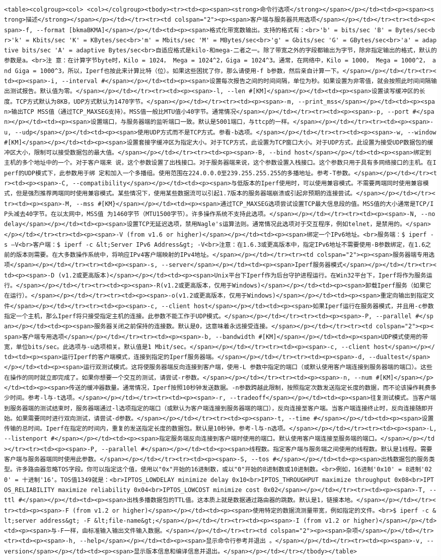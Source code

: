     <table><colgroup><col> <col></colgroup><tbody><tr><td><p><span><strong>命令行选项</strong></span></p></td><td><p><span><strong>描述</strong></span></p></td></tr><tr><td colspan="2"><p><span>客户端与服务器共用选项</span></p></td></tr><tr><td><p><span>-f, --format [bkmaBKMA]</span></p></td><td><p><span>格式化带宽数输出。支持的格式有：<br>'b' = bits/sec 'B' = Bytes/sec<br>'k' = Kbits/sec 'K' = KBytes/sec<br>'m' = Mbits/sec 'M' = MBytes/sec<br>'g' = Gbits/sec 'G' = GBytes/sec<br>'a' = adaptive bits/sec 'A' = adaptive Bytes/sec<br>自适应格式是kilo-和mega-二者之一。除了带宽之外的字段都输出为字节，除非指定输出的格式，默认的参数是a。<br>注 意：在计算字节byte时，Kilo = 1024， Mega = 1024^2，Giga = 1024^3。通常，在网络中，Kilo = 1000， Mega = 1000^2， and Giga = 1000^3，所以，Iperf也按此来计算比特（位）。如果这些困扰了你，那么请使用-f b参数，然后亲自计算一下。</span></p></td></tr><tr><td><p><span>-i, --interval #</span></p></td><td><p><span>设置每次报告之间的时间间隔，单位为秒。如果设置为非零值，就会按照此时间间隔输出测试报告。默认值为零。</span></p></td></tr><tr><td><p><span>-l, --len #[KM]</span></p></td><td><p><span>设置读写缓冲区的长度。TCP方式默认为8KB，UDP方式默认为1470字节。</span></p></td></tr><tr><td><p><span>-m, --print_mss</span></p></td><td><p><span>输出TCP MSS值（通过TCP_MAXSEG支持）。MSS值一般比MTU值小40字节。通常情况</span></p></td></tr><tr><td><p><span>-p, --port #</span></p></td><td><p><span>设置端口，与服务器端的监听端口一致。默认是5001端口，与ttcp的一样。</span></p></td></tr><tr><td><p><span>-u, --udp</span></p></td><td><p><span>使用UDP方式而不是TCP方式。参看-b选项。</span></p></td></tr><tr><td><p><span>-w, --window #[KM]</span></p></td><td><p><span>设置套接字缓冲区为指定大小。对于TCP方式，此设置为TCP窗口大小。对于UDP方式，此设置为接受UDP数据包的缓冲区大小，限制可以接受数据包的最大值。</span></p></td></tr><tr><td><p><span>-B, --bind host</span></p></td><td><p><span>绑定到主机的多个地址中的一个。对于客户端来 说，这个参数设置了出栈接口。对于服务器端来说，这个参数设置入栈接口。这个参数只用于具有多网络接口的主机。在Iperf的UDP模式下，此参数用于绑 定和加入一个多播组。使用范围在224.0.0.0至239.255.255.255的多播地址。参考-T参数。</span></p></td></tr><tr><td><p><span>-C, --compatibility</span></p></td><td><p><span>与低版本的Iperf使用时，可以使用兼容模式。不需要两端同时使用兼容模式，但是强烈推荐两端同时使用兼容模式。某些情况下，使用某些数据流可以引起1.7版本的服务器端崩溃或引起非预期的连接尝试。</span></p></td></tr><tr><td><p><span>-M, --mss #[KM}</span></p></td><td><p><span>通过TCP_MAXSEG选项尝试设置TCP最大信息段的值。MSS值的大小通常是TCP/IP头减去40字节。在以太网中，MSS值 为1460字节（MTU1500字节）。许多操作系统不支持此选项。</span></p></td></tr><tr><td><p><span>-N, --nodelay</span></p></td><td><p><span>设置TCP无延迟选项，禁用Nagle's运算法则。通常情况此选项对于交互程序，例如telnet，是禁用的。</span></p></td></tr><tr><td><p><span>-V (from v1.6 or higher)</span></p></td><td><p><span>绑定一个IPv6地址。<br>服务端：$ iperf -s –V<br>客户端：$ iperf -c &lt;Server IPv6 Address&gt; -V<br>注意：在1.6.3或更高版本中，指定IPv6地址不需要使用-B参数绑定，在1.6之前的版本则需要。在大多数操作系统中，将响应IPv4客户端映射的IPv4地址。</span></p></td></tr><tr><td colspan="2"><p><span>服务器端专用选项</span></p></td></tr><tr><td><p><span>-s, --server</span></p></td><td><p><span>Iperf服务器模式</span></p></td></tr><tr><td><p><span>-D (v1.2或更高版本)</span></p></td><td><p><span>Unix平台下Iperf作为后台守护进程运行。在Win32平台下，Iperf将作为服务运行。</span></p></td></tr><tr><td><p><span>-R(v1.2或更高版本，仅用于Windows)</span></p></td><td><p><span>卸载Iperf服务（如果它在运行）。</span></p></td></tr><tr><td><p><span>-o(v1.2或更高版本，仅用于Windows)</span></p></td><td><p><span>重定向输出到指定文件</span></p></td></tr><tr><td><p><span>-c, --client host</span></p></td><td><p><span>如果Iperf运行在服务器模式，并且用-c参数指定一个主机，那么Iperf将只接受指定主机的连接。此参数不能工作于UDP模式。</span></p></td></tr><tr><td><p><span>-P, --parallel #</span></p></td><td><p><span>服务器关闭之前保持的连接数。默认是0，这意味着永远接受连接。</span></p></td></tr><tr><td colspan="2"><p><span>客户端专用选项</span></p></td></tr><tr><td><p><span>-b, --bandwidth #[KM]</span></p></td><td><p><span>UDP模式使用的带宽，单位bits/sec。此选项与-u选项相关。默认值是1 Mbit/sec。</span></p></td></tr><tr><td><p><span>-c, --client host</span></p></td><td><p><span>运行Iperf的客户端模式，连接到指定的Iperf服务器端。</span></p></td></tr><tr><td><p><span>-d, --dualtest</span></p></td><td><p><span>运行双测试模式。这将使服务器端反向连接到客户端，使用-L 参数中指定的端口（或默认使用客户端连接到服务器端的端口）。这些在操作的同时就立即完成了。如果你想要一个交互的测试，请尝试-r参数。</span></p></td></tr><tr><td><p><span>-n, --num #[KM]</span></p></td><td><p><span>传送的缓冲器数量。通常情况，Iperf按照10秒钟发送数据。-n参数跨越此限制，按照指定次数发送指定长度的数据，而不论该操作耗费多少时间。参考-l与-t选项。</span></p></td></tr><tr><td><p><span>-r, --tradeoff</span></p></td><td><p><span>往复测试模式。当客户端到服务器端的测试结束时，服务器端通过-l选项指定的端口（或默认为客户端连接到服务器端的端口），反向连接至客户端。当客户端连接终止时，反向连接随即开始。如果需要同时进行双向测试，请尝试-d参数。</span></p></td></tr><tr><td><p><span>-t, --time #</span></p></td><td><p><span>设置传输的总时间。Iperf在指定的时间内，重复的发送指定长度的数据包。默认是10秒钟。参考-l与-n选项。</span></p></td></tr><tr><td><p><span>-L, --listenport #</span></p></td><td><p><span>指定服务端反向连接到客户端时使用的端口。默认使用客户端连接至服务端的端口。</span></p></td></tr><tr><td><p><span>-P, --parallel #</span></p></td><td><p><span>线程数。指定客户端与服务端之间使用的线程数。默认是1线程。需要客户端与服务器端同时使用此参数。</span></p></td></tr><tr><td><p><span>-S, --tos #</span></p></td><td><p><span>出栈数据包的服务类型。许多路由器忽略TOS字段。你可以指定这个值，使用以"0x"开始的16进制数，或以"0"开始的8进制数或10进制数。<br>例如，16进制'0x10' = 8进制'020' = 十进制'16'。TOS值1349就是：<br>IPTOS_LOWDELAY minimize delay 0x10<br>IPTOS_THROUGHPUT maximize throughput 0x08<br>IPTOS_RELIABILITY maximize reliability 0x04<br>IPTOS_LOWCOST minimize cost 0x02</span></p></td></tr><tr><td><p><span>-T, --ttl #</span></p></td><td><p><span>出栈多播数据包的TTL值。这本质上就是数据通过路由器的跳数。默认是1，链接本地。</span></p></td></tr><tr><td><p><span>-F (from v1.2 or higher)</span></p></td><td><p><span>使用特定的数据流测量带宽，例如指定的文件。<br>$ iperf -c &lt;server address&gt; -F &lt;file-name&gt;</span></p></td></tr><tr><td><p><span>-I (from v1.2 or higher)</span></p></td><td><p><span>与-F一样，由标准输入输出文件输入数据。</span></p></td></tr><tr><td colspan="2"><p><span>杂项</span></p></td></tr><tr><td><p><span>-h, --help</span></p></td><td><p><span>显示命令行参考并退出 。</span></p></td></tr><tr><td><p><span>-v, --version</span></p></td><td><p><span>显示版本信息和编译信息并退出。</span></p></td></tr></tbody></table>
